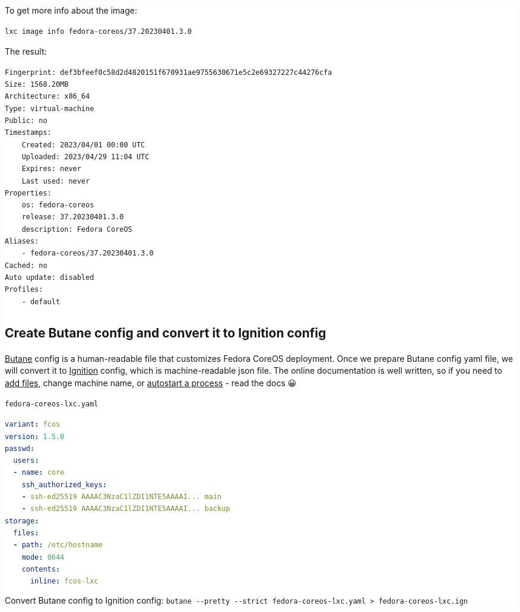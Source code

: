 To get more info about the image:
```
lxc image info fedora-coreos/37.20230401.3.0
```

The result:
```
Fingerprint: def3bfeef0c58d2d4820151f670931ae9755630671e5c2e69327227c44276cfa
Size: 1568.20MB
Architecture: x86_64
Type: virtual-machine
Public: no
Timestamps:
    Created: 2023/04/01 00:00 UTC
    Uploaded: 2023/04/29 11:04 UTC
    Expires: never
    Last used: never
Properties:
    os: fedora-coreos
    release: 37.20230401.3.0
    description: Fedora CoreOS
Aliases:
    - fedora-coreos/37.20230401.3.0
Cached: no
Auto update: disabled
Profiles:
    - default
```

## Create Butane config and convert it to Ignition config

[Butane](https://coreos.github.io/butane/) config is a human-readable file that customizes Fedora CoreOS deployment. Once we prepare Butane config yaml file, we will convert it to [Ignition](https://coreos.github.io/ignition/) config, which is machine-readable json file. The online documentation is well written, so if you need to [add files](https://coreos.github.io/butane/examples/#files), change machine name, or [autostart a process](https://coreos.github.io/butane/examples/#systemd-units) - read the docs 😀

```
fedora-coreos-lxc.yaml
```

```yaml
variant: fcos
version: 1.5.0
passwd:
  users:
  - name: core
    ssh_authorized_keys:
    - ssh-ed25519 AAAAC3NzaC1lZDI1NTE5AAAAI... main
    - ssh-ed25519 AAAAC3NzaC1lZDI1NTE5AAAAI... backup
storage:
  files:
  - path: /etc/hostname
    mode: 0644
    contents:
      inline: fcos-lxc
```
Convert Butane config to Ignition config: `butane --pretty --strict fedora-coreos-lxc.yaml > fedora-coreos-lxc.ign`
